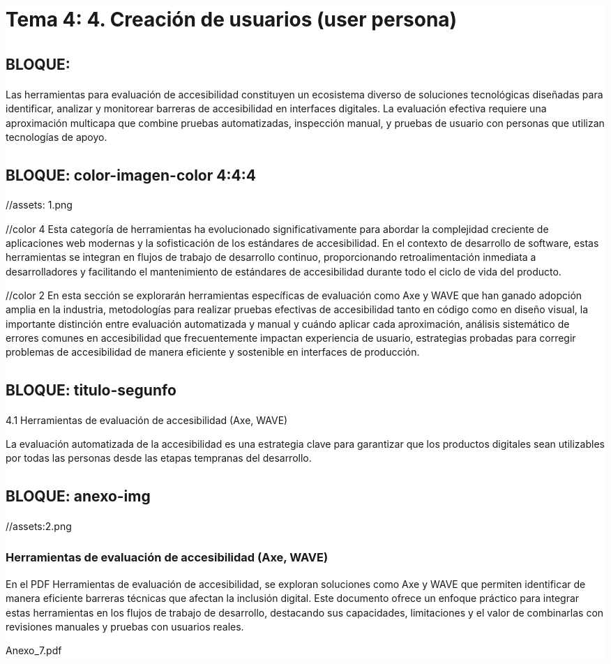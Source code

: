 # Tema 4: 4. Creación de usuarios (user persona)




## BLOQUE: 

Las herramientas para evaluación de accesibilidad constituyen un ecosistema diverso de soluciones tecnológicas diseñadas para identificar, analizar y monitorear barreras de accesibilidad en interfaces digitales. La evaluación efectiva requiere una aproximación multicapa que combine pruebas automatizadas, inspección manual, y pruebas de usuario con personas que utilizan tecnologías de apoyo.

## BLOQUE: color-imagen-color 4:4:4
//assets: 1.png

//color 4
Esta categoría de herramientas ha evolucionado significativamente para abordar la complejidad creciente de aplicaciones web modernas y la sofisticación de los estándares de accesibilidad. En el contexto de desarrollo de software, estas herramientas se integran en flujos de trabajo de desarrollo continuo, proporcionando retroalimentación inmediata a desarrolladores y facilitando el mantenimiento de estándares de accesibilidad durante todo el ciclo de vida del producto.

//color 2
En esta sección se explorarán herramientas específicas de evaluación como Axe y WAVE que han ganado adopción amplia en la industria, metodologías para realizar pruebas efectivas de accesibilidad tanto en código como en diseño visual, la importante distinción entre evaluación automatizada y manual y cuándo aplicar cada aproximación, análisis sistemático de errores comunes en accesibilidad que frecuentemente impactan experiencia de usuario, estrategias probadas para corregir problemas de accesibilidad de manera eficiente y sostenible en interfaces de producción.


## BLOQUE: titulo-segunfo

4.1 Herramientas de evaluación de accesibilidad (Axe, WAVE)

La evaluación automatizada de la accesibilidad es una estrategia clave para garantizar que los productos digitales sean utilizables por todas las personas desde las etapas tempranas del desarrollo.



## BLOQUE: anexo-img
//assets:2.png

### Herramientas de evaluación de accesibilidad (Axe, WAVE)
En el PDF Herramientas de evaluación de accesibilidad, se exploran soluciones como Axe y WAVE que permiten identificar de manera eficiente barreras técnicas que afectan la inclusión digital. Este documento ofrece un enfoque práctico para integrar estas herramientas en los flujos de trabajo de desarrollo, destacando sus capacidades, limitaciones y el valor de combinarlas con revisiones manuales y pruebas con usuarios reales.

Anexo_7.pdf
